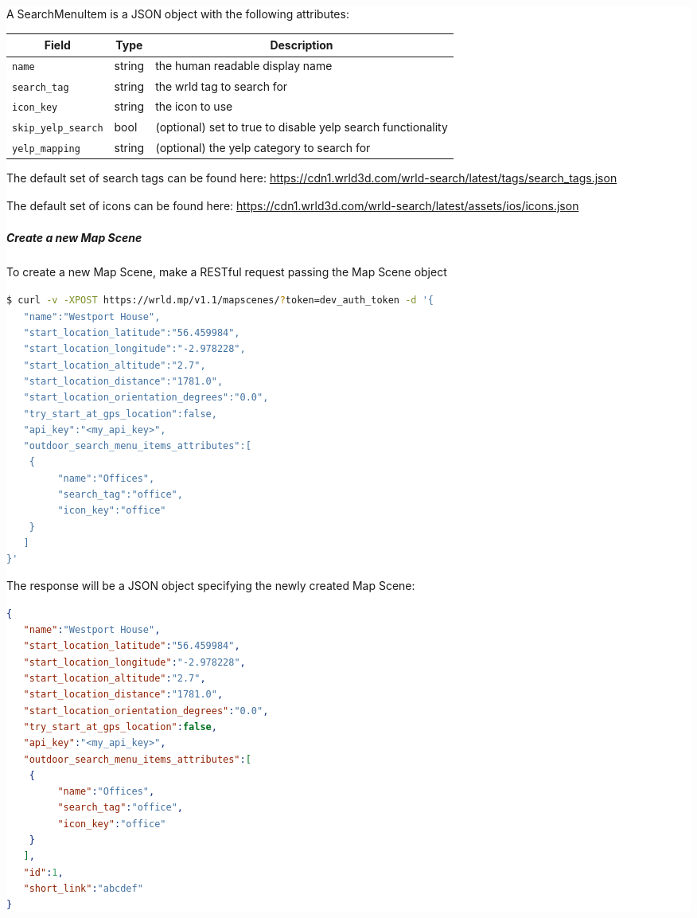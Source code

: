 A SearchMenuItem is a JSON object with the following attributes:

|Field|Type|Description|
 --- | --- | ---
|`name`|string| the human readable display name
|`search_tag`|string| the wrld tag to search for
|`icon_key`|string| the icon to use
|`skip_yelp_search`|bool| (optional) set to true to disable yelp search functionality
|`yelp_mapping`|string| (optional) the yelp category to search for

The default set of search tags can be found here: https://cdn1.wrld3d.com/wrld-search/latest/tags/search_tags.json

The default set of icons can be found here: https://cdn1.wrld3d.com/wrld-search/latest/assets/ios/icons.json

##### <a name="newmapscene"></a>Create a new Map Scene

To create a new Map Scene, make a RESTful request passing the Map Scene object

```sh
$ curl -v -XPOST https://wrld.mp/v1.1/mapscenes/?token=dev_auth_token -d '{
   "name":"Westport House",
   "start_location_latitude":"56.459984",
   "start_location_longitude":"-2.978228",
   "start_location_altitude":"2.7",
   "start_location_distance":"1781.0",
   "start_location_orientation_degrees":"0.0",
   "try_start_at_gps_location":false,
   "api_key":"<my_api_key>",
   "outdoor_search_menu_items_attributes":[
    {
         "name":"Offices",
         "search_tag":"office",
         "icon_key":"office"
    }
   ]
}'
```

The response will be a JSON object specifying the newly created Map Scene:

```json
{
   "name":"Westport House",
   "start_location_latitude":"56.459984",
   "start_location_longitude":"-2.978228",
   "start_location_altitude":"2.7",
   "start_location_distance":"1781.0",
   "start_location_orientation_degrees":"0.0",
   "try_start_at_gps_location":false,
   "api_key":"<my_api_key>",
   "outdoor_search_menu_items_attributes":[
    {
         "name":"Offices",
         "search_tag":"office",
         "icon_key":"office"
    }
   ],
   "id":1,
   "short_link":"abcdef"
}
```
